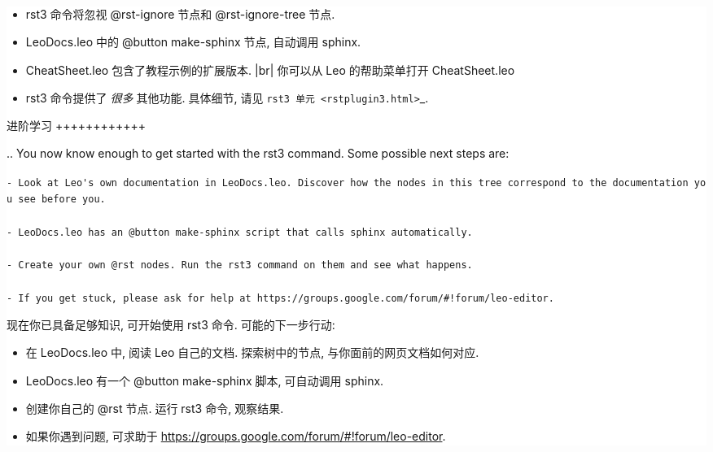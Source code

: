 - rst3 命令将忽视 @rst-ignore 节点和 @rst-ignore-tree 节点.

- LeoDocs.leo 中的 @button make-sphinx 节点, 自动调用 sphinx.

- CheatSheet.leo 包含了教程示例的扩展版本. |br|
你可以从 Leo 的帮助菜单打开 CheatSheet.leo

- rst3 命令提供了 *很多* 其他功能. 具体细节, 请见 `rst3 单元 <rstplugin3.html>`_.

进阶学习
++++++++++++

..
    You now know enough to get started with the rst3 command. Some possible next steps are:
    
    - Look at Leo's own documentation in LeoDocs.leo. Discover how the nodes in this tree correspond to the documentation you see before you.
       
    - LeoDocs.leo has an @button make-sphinx script that calls sphinx automatically.
    
    - Create your own @rst nodes. Run the rst3 command on them and see what happens.
    
    - If you get stuck, please ask for help at https://groups.google.com/forum/#!forum/leo-editor.


现在你已具备足够知识, 可开始使用 rst3 命令. 可能的下一步行动:

- 在 LeoDocs.leo 中, 阅读 Leo 自己的文档. 探索树中的节点, 与你面前的网页文档如何对应.

- LeoDocs.leo 有一个 @button make-sphinx 脚本, 可自动调用 sphinx.

- 创建你自己的 @rst 节点. 运行 rst3 命令, 观察结果.

- 如果你遇到问题, 可求助于 https://groups.google.com/forum/#!forum/leo-editor.

